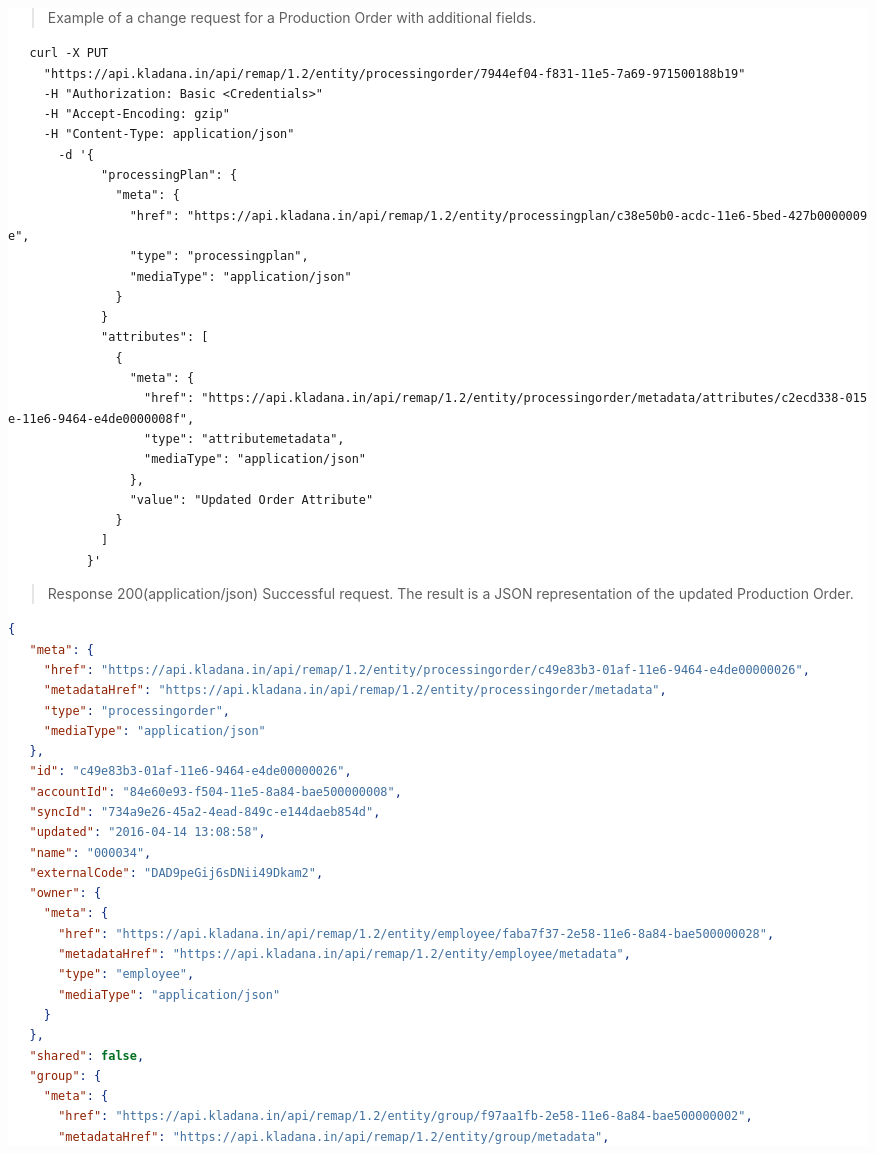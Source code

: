 > Example of a change request for a Production Order with additional fields.

```shell
   curl -X PUT
     "https://api.kladana.in/api/remap/1.2/entity/processingorder/7944ef04-f831-11e5-7a69-971500188b19"
     -H "Authorization: Basic <Credentials>"
     -H "Accept-Encoding: gzip"
     -H "Content-Type: application/json"
       -d '{
             "processingPlan": {
               "meta": {
                 "href": "https://api.kladana.in/api/remap/1.2/entity/processingplan/c38e50b0-acdc-11e6-5bed-427b0000009e",
                 "type": "processingplan",
                 "mediaType": "application/json"
               }
             }
             "attributes": [
               {
                 "meta": {
                   "href": "https://api.kladana.in/api/remap/1.2/entity/processingorder/metadata/attributes/c2ecd338-015e-11e6-9464-e4de0000008f",
                   "type": "attributemetadata",
                   "mediaType": "application/json"
                 },
                 "value": "Updated Order Attribute"
               }
             ]
           }'
```

> Response 200(application/json)
Successful request. The result is a JSON representation of the updated Production Order.

```json
{
   "meta": {
     "href": "https://api.kladana.in/api/remap/1.2/entity/processingorder/c49e83b3-01af-11e6-9464-e4de00000026",
     "metadataHref": "https://api.kladana.in/api/remap/1.2/entity/processingorder/metadata",
     "type": "processingorder",
     "mediaType": "application/json"
   },
   "id": "c49e83b3-01af-11e6-9464-e4de00000026",
   "accountId": "84e60e93-f504-11e5-8a84-bae500000008",
   "syncId": "734a9e26-45a2-4ead-849c-e144daeb854d",
   "updated": "2016-04-14 13:08:58",
   "name": "000034",
   "externalCode": "DAD9peGij6sDNii49Dkam2",
   "owner": {
     "meta": {
       "href": "https://api.kladana.in/api/remap/1.2/entity/employee/faba7f37-2e58-11e6-8a84-bae500000028",
       "metadataHref": "https://api.kladana.in/api/remap/1.2/entity/employee/metadata",
       "type": "employee",
       "mediaType": "application/json"
     }
   },
   "shared": false,
   "group": {
     "meta": {
       "href": "https://api.kladana.in/api/remap/1.2/entity/group/f97aa1fb-2e58-11e6-8a84-bae500000002",
       "metadataHref": "https://api.kladana.in/api/remap/1.2/entity/group/metadata",
```